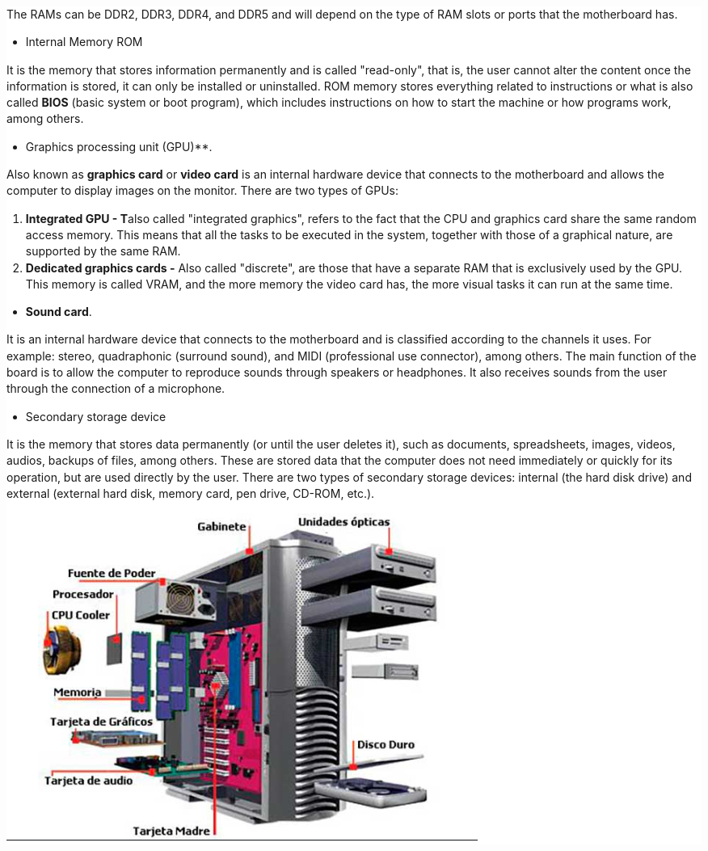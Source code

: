 The RAMs can be DDR2, DDR3, DDR4, and DDR5 and will depend on the type of RAM slots or ports that the motherboard has.

- Internal Memory ROM

It is the memory that stores information permanently and is called "read-only", that is, the user cannot alter the content once the information is stored, it can only be installed or uninstalled. ROM memory stores everything related to instructions or what is also called **BIOS** (basic system or boot program), which includes instructions on how to start the machine or how programs work, among others.

- Graphics processing unit (GPU)**.

Also known as **graphics card** or **video card** is an internal hardware device that connects to the motherboard and allows the computer to display images on the monitor.  There are two types of GPUs:

1. **Integrated GPU - T**also called "integrated graphics", refers to the fact that the CPU and graphics card share the same random access memory. This means that all the tasks to be executed in the system, together with those of a graphical nature, are supported by the same RAM.
2. **Dedicated graphics cards -** Also called "discrete", are those that have a separate RAM that is exclusively used by the GPU. This memory is called VRAM, and the more memory the video card has, the more visual tasks it can run at the same time.

- **Sound card**.

It is an internal hardware device that connects to the motherboard and is classified according to the channels it uses. For example: stereo, quadraphonic (surround sound), and MIDI (professional use connector), among others. The main function of the board is to allow the computer to reproduce sounds through speakers or headphones. It also receives sounds from the user through the connection of a microphone.

- Secondary storage device

It is the memory that stores data permanently (or until the user deletes it), such as documents, spreadsheets, images, videos, audios, backups of files, among others. These are stored data that the computer does not need immediately or quickly for its operation, but are used directly by the user. There are two types of secondary storage devices: internal (the hard disk drive) and external (external hard disk, memory card, pen drive, CD-ROM, etc.).

![Internal Hardware](../assets/hardware-interno.png)
